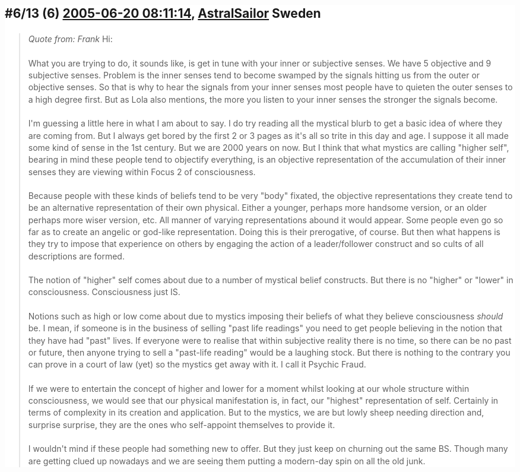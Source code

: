 ## \#6/13 (6) [2005-06-20 08:11:14](https://www.astralpulse.com/forums/index.php?msg=167310), [AstralSailor](https://www.astralpulse.com/forums/profile/?u=8281) Sweden ##
<section>
<blockquote class="bbc_standard_quote">
 <cite>
  Quote from: Frank
 </cite>
 Hi:
 <br>
 <br>
 What you are trying to do, it sounds like, is get in tune with your inner or subjective senses. We have 5 objective and 9 subjective senses. Problem is the inner senses tend to become swamped by the signals hitting us from the outer or objective senses. So that is why to hear the signals from your inner senses most people have to quieten the outer senses to a high degree first. But as Lola also mentions, the more you listen to your inner senses the stronger the signals become.
 <br>
 <br>
 I'm guessing a little here in what I am about to say. I do try reading all the mystical blurb to get a basic idea of where they are coming from. But I always get bored by the first 2 or 3 pages as it's all so trite in this day and age. I suppose it all made some kind of sense in the 1st century. But we are 2000 years on now. But I think that what mystics are calling "higher self", bearing in mind these people tend to objectify everything, is an objective representation of the accumulation of their inner senses they are viewing within Focus 2 of consciousness.
 <br>
 <br>
 Because people with these kinds of beliefs tend to be very "body" fixated, the objective representations they create tend to be an alternative representation of their own physical. Either a younger, perhaps more handsome version, or an older perhaps more wiser version, etc. All manner of varying representations abound it would appear. Some people even go so far as to create an angelic or god-like representation. Doing this is their prerogative, of course. But then what happens is they try to impose that experience on others by engaging the action of a leader/follower construct and so cults of all descriptions are formed.
 <br>
 <br>
 The notion of "higher" self comes about due to a number of mystical belief constructs. But there is no "higher" or "lower" in consciousness. Consciousness just IS.
 <br>
 <br>
 Notions such as high or low come about due to mystics imposing their beliefs of what they believe consciousness
 <i>
  should
 </i>
 be. I mean, if someone is in the business of selling "past life readings" you need to get people believing in the notion that they have had "past" lives. If everyone were to realise that within subjective reality there is no time, so there can be no past or future, then anyone trying to sell a "past-life reading" would be a laughing stock. But there is nothing to the contrary you can prove in a court of law (yet) so the mystics get away with it. I call it Psychic Fraud.
 <br>
 <br>
 If we were to entertain the concept of higher and lower for a moment whilst looking at our whole structure within consciousness, we would see that our physical manifestation is, in fact, our "highest" representation of self. Certainly in terms of complexity in its creation and application. But to the mystics, we are but lowly sheep needing direction and, surprise surprise, they are the ones who self-appoint themselves to provide it.
 <br>
 <br>
 I wouldn't mind if these people had something new to offer. But they just keep on churning out the same BS. Though many are getting clued up nowadays and we are seeing them putting a modern-day spin on all the old junk.
 <br>